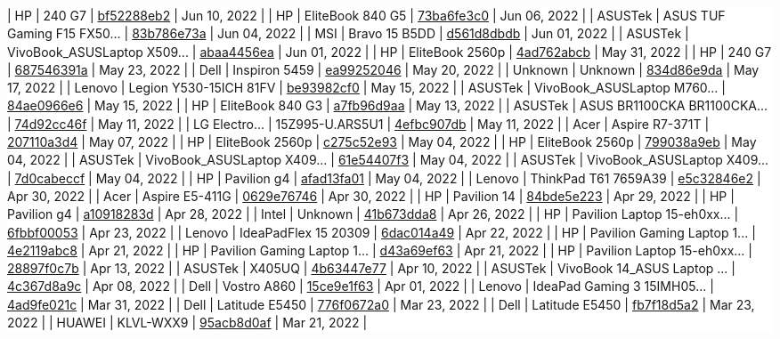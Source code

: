 | HP            | 240 G7                      | [bf52288eb2](https://linux-hardware.org/?probe=bf52288eb2) | Jun 10, 2022 |
| HP            | EliteBook 840 G5            | [73ba6fe3c0](https://linux-hardware.org/?probe=73ba6fe3c0) | Jun 06, 2022 |
| ASUSTek       | ASUS TUF Gaming F15 FX50... | [83b786e73a](https://linux-hardware.org/?probe=83b786e73a) | Jun 04, 2022 |
| MSI           | Bravo 15 B5DD               | [d561d8dbdb](https://linux-hardware.org/?probe=d561d8dbdb) | Jun 01, 2022 |
| ASUSTek       | VivoBook_ASUSLaptop X509... | [abaa4456ea](https://linux-hardware.org/?probe=abaa4456ea) | Jun 01, 2022 |
| HP            | EliteBook 2560p             | [4ad762abcb](https://linux-hardware.org/?probe=4ad762abcb) | May 31, 2022 |
| HP            | 240 G7                      | [687546391a](https://linux-hardware.org/?probe=687546391a) | May 23, 2022 |
| Dell          | Inspiron 5459               | [ea99252046](https://linux-hardware.org/?probe=ea99252046) | May 20, 2022 |
| Unknown       | Unknown                     | [834d86e9da](https://linux-hardware.org/?probe=834d86e9da) | May 17, 2022 |
| Lenovo        | Legion Y530-15ICH 81FV      | [be93982cf0](https://linux-hardware.org/?probe=be93982cf0) | May 15, 2022 |
| ASUSTek       | VivoBook_ASUSLaptop M760... | [84ae0966e6](https://linux-hardware.org/?probe=84ae0966e6) | May 15, 2022 |
| HP            | EliteBook 840 G3            | [a7fb96d9aa](https://linux-hardware.org/?probe=a7fb96d9aa) | May 13, 2022 |
| ASUSTek       | ASUS BR1100CKA BR1100CKA... | [74d92cc46f](https://linux-hardware.org/?probe=74d92cc46f) | May 11, 2022 |
| LG Electro... | 15Z995-U.ARS5U1             | [4efbc907db](https://linux-hardware.org/?probe=4efbc907db) | May 11, 2022 |
| Acer          | Aspire R7-371T              | [207110a3d4](https://linux-hardware.org/?probe=207110a3d4) | May 07, 2022 |
| HP            | EliteBook 2560p             | [c275c52e93](https://linux-hardware.org/?probe=c275c52e93) | May 04, 2022 |
| HP            | EliteBook 2560p             | [799038a9eb](https://linux-hardware.org/?probe=799038a9eb) | May 04, 2022 |
| ASUSTek       | VivoBook_ASUSLaptop X409... | [61e54407f3](https://linux-hardware.org/?probe=61e54407f3) | May 04, 2022 |
| ASUSTek       | VivoBook_ASUSLaptop X409... | [7d0cabeccf](https://linux-hardware.org/?probe=7d0cabeccf) | May 04, 2022 |
| HP            | Pavilion g4                 | [afad13fa01](https://linux-hardware.org/?probe=afad13fa01) | May 04, 2022 |
| Lenovo        | ThinkPad T61 7659A39        | [e5c32846e2](https://linux-hardware.org/?probe=e5c32846e2) | Apr 30, 2022 |
| Acer          | Aspire E5-411G              | [0629e76746](https://linux-hardware.org/?probe=0629e76746) | Apr 30, 2022 |
| HP            | Pavilion 14                 | [84bde5e223](https://linux-hardware.org/?probe=84bde5e223) | Apr 29, 2022 |
| HP            | Pavilion g4                 | [a10918283d](https://linux-hardware.org/?probe=a10918283d) | Apr 28, 2022 |
| Intel         | Unknown                     | [41b673dda8](https://linux-hardware.org/?probe=41b673dda8) | Apr 26, 2022 |
| HP            | Pavilion Laptop 15-eh0xx... | [6fbbf00053](https://linux-hardware.org/?probe=6fbbf00053) | Apr 23, 2022 |
| Lenovo        | IdeaPadFlex 15 20309        | [6dac014a49](https://linux-hardware.org/?probe=6dac014a49) | Apr 22, 2022 |
| HP            | Pavilion Gaming Laptop 1... | [4e2119abc8](https://linux-hardware.org/?probe=4e2119abc8) | Apr 21, 2022 |
| HP            | Pavilion Gaming Laptop 1... | [d43a69ef63](https://linux-hardware.org/?probe=d43a69ef63) | Apr 21, 2022 |
| HP            | Pavilion Laptop 15-eh0xx... | [28897f0c7b](https://linux-hardware.org/?probe=28897f0c7b) | Apr 13, 2022 |
| ASUSTek       | X405UQ                      | [4b63447e77](https://linux-hardware.org/?probe=4b63447e77) | Apr 10, 2022 |
| ASUSTek       | VivoBook 14_ASUS Laptop ... | [4c367d8a9c](https://linux-hardware.org/?probe=4c367d8a9c) | Apr 08, 2022 |
| Dell          | Vostro A860                 | [15ce9e1f63](https://linux-hardware.org/?probe=15ce9e1f63) | Apr 01, 2022 |
| Lenovo        | IdeaPad Gaming 3 15IMH05... | [4ad9fe021c](https://linux-hardware.org/?probe=4ad9fe021c) | Mar 31, 2022 |
| Dell          | Latitude E5450              | [776f0672a0](https://linux-hardware.org/?probe=776f0672a0) | Mar 23, 2022 |
| Dell          | Latitude E5450              | [fb7f18d5a2](https://linux-hardware.org/?probe=fb7f18d5a2) | Mar 23, 2022 |
| HUAWEI        | KLVL-WXX9                   | [95acb8d0af](https://linux-hardware.org/?probe=95acb8d0af) | Mar 21, 2022 |